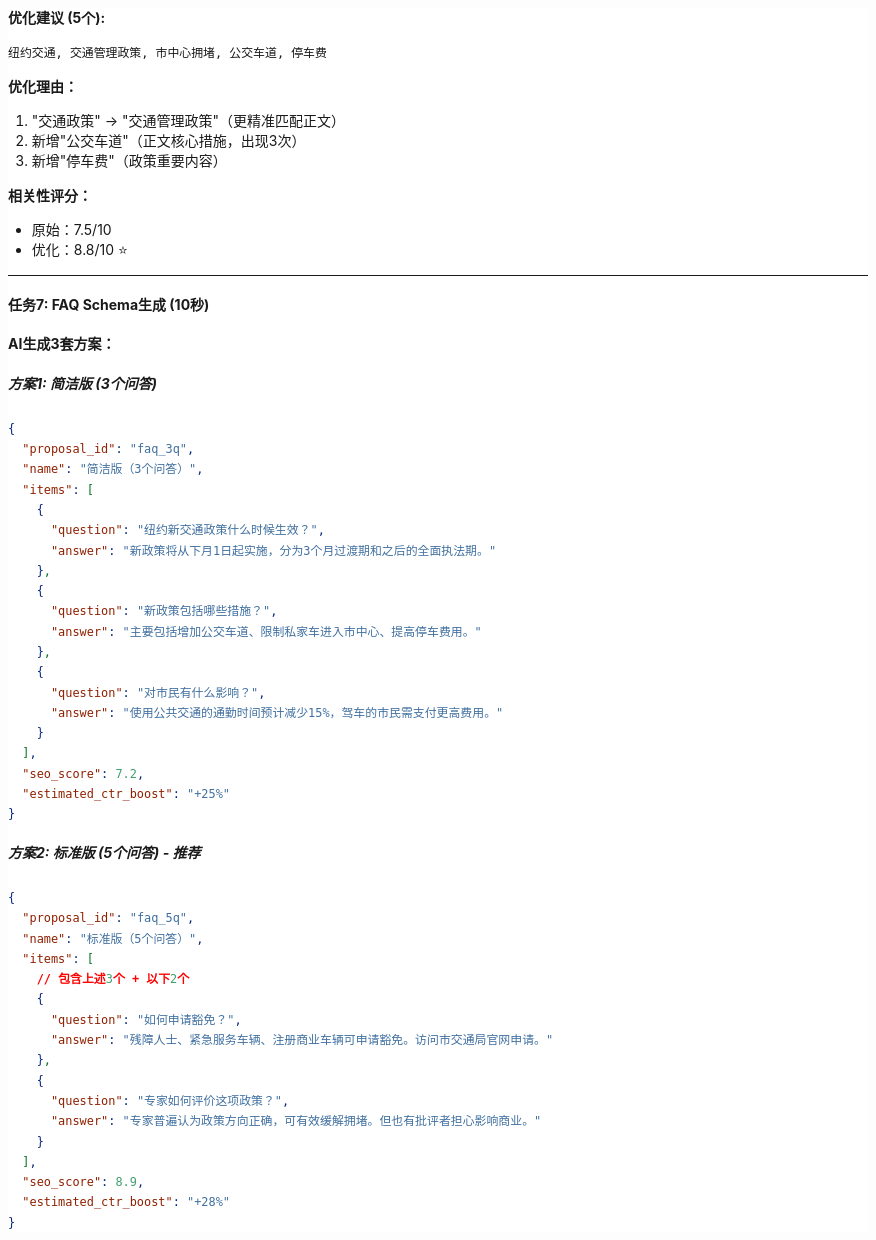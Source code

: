 **优化建议 (5个):**
```
纽约交通, 交通管理政策, 市中心拥堵, 公交车道, 停车费
```

**优化理由：**
1. "交通政策" → "交通管理政策"（更精准匹配正文）
2. 新增"公交车道"（正文核心措施，出现3次）
3. 新增"停车费"（政策重要内容）

**相关性评分：**
- 原始：7.5/10
- 优化：8.8/10 ⭐

---

#### 任务7: FAQ Schema生成 (10秒)

**AI生成3套方案：**

##### 方案1: 简洁版 (3个问答)
```json
{
  "proposal_id": "faq_3q",
  "name": "简洁版（3个问答）",
  "items": [
    {
      "question": "纽约新交通政策什么时候生效？",
      "answer": "新政策将从下月1日起实施，分为3个月过渡期和之后的全面执法期。"
    },
    {
      "question": "新政策包括哪些措施？",
      "answer": "主要包括增加公交车道、限制私家车进入市中心、提高停车费用。"
    },
    {
      "question": "对市民有什么影响？",
      "answer": "使用公共交通的通勤时间预计减少15%，驾车的市民需支付更高费用。"
    }
  ],
  "seo_score": 7.2,
  "estimated_ctr_boost": "+25%"
}
```

##### 方案2: 标准版 (5个问答) - 推荐
```json
{
  "proposal_id": "faq_5q",
  "name": "标准版（5个问答）",
  "items": [
    // 包含上述3个 + 以下2个
    {
      "question": "如何申请豁免？",
      "answer": "残障人士、紧急服务车辆、注册商业车辆可申请豁免。访问市交通局官网申请。"
    },
    {
      "question": "专家如何评价这项政策？",
      "answer": "专家普遍认为政策方向正确，可有效缓解拥堵。但也有批评者担心影响商业。"
    }
  ],
  "seo_score": 8.9,
  "estimated_ctr_boost": "+28%"
}
```
